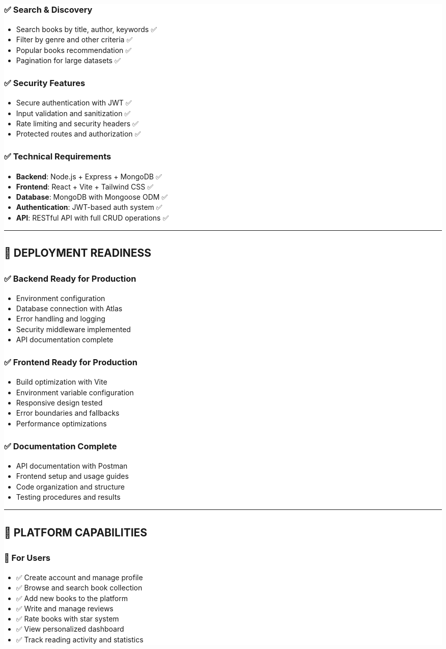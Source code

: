 ### **✅ Search & Discovery**
- Search books by title, author, keywords ✅
- Filter by genre and other criteria ✅
- Popular books recommendation ✅
- Pagination for large datasets ✅

### **✅ Security Features**
- Secure authentication with JWT ✅
- Input validation and sanitization ✅
- Rate limiting and security headers ✅
- Protected routes and authorization ✅

### **✅ Technical Requirements**
- **Backend**: Node.js + Express + MongoDB ✅
- **Frontend**: React + Vite + Tailwind CSS ✅
- **Database**: MongoDB with Mongoose ODM ✅
- **Authentication**: JWT-based auth system ✅
- **API**: RESTful API with full CRUD operations ✅

---

## 🚀 **DEPLOYMENT READINESS**

### **✅ Backend Ready for Production**
- Environment configuration
- Database connection with Atlas
- Error handling and logging
- Security middleware implemented
- API documentation complete

### **✅ Frontend Ready for Production**
- Build optimization with Vite
- Environment variable configuration
- Responsive design tested
- Error boundaries and fallbacks
- Performance optimizations

### **✅ Documentation Complete**
- API documentation with Postman
- Frontend setup and usage guides
- Code organization and structure
- Testing procedures and results

---

## 🎯 **PLATFORM CAPABILITIES**

### **👥 For Users**
- ✅ Create account and manage profile
- ✅ Browse and search book collection
- ✅ Add new books to the platform
- ✅ Write and manage reviews
- ✅ Rate books with star system
- ✅ View personalized dashboard
- ✅ Track reading activity and statistics
